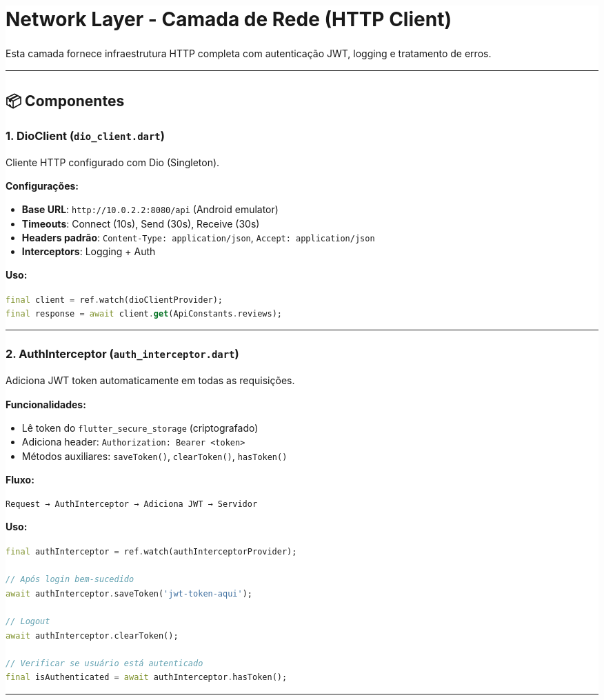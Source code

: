 # Network Layer - Camada de Rede (HTTP Client)

Esta camada fornece infraestrutura HTTP completa com autenticação JWT, logging e tratamento de erros.

---

## 📦 Componentes

### 1. **DioClient** (`dio_client.dart`)
Cliente HTTP configurado com Dio (Singleton).

**Configurações:**
- **Base URL**: `http://10.0.2.2:8080/api` (Android emulator)
- **Timeouts**: Connect (10s), Send (30s), Receive (30s)
- **Headers padrão**: `Content-Type: application/json`, `Accept: application/json`
- **Interceptors**: Logging + Auth

**Uso:**
```dart
final client = ref.watch(dioClientProvider);
final response = await client.get(ApiConstants.reviews);
```

---

### 2. **AuthInterceptor** (`auth_interceptor.dart`)
Adiciona JWT token automaticamente em todas as requisições.

**Funcionalidades:**
- Lê token do `flutter_secure_storage` (criptografado)
- Adiciona header: `Authorization: Bearer <token>`
- Métodos auxiliares: `saveToken()`, `clearToken()`, `hasToken()`

**Fluxo:**
```
Request → AuthInterceptor → Adiciona JWT → Servidor
```

**Uso:**
```dart
final authInterceptor = ref.watch(authInterceptorProvider);

// Após login bem-sucedido
await authInterceptor.saveToken('jwt-token-aqui');

// Logout
await authInterceptor.clearToken();

// Verificar se usuário está autenticado
final isAuthenticated = await authInterceptor.hasToken();
```

---